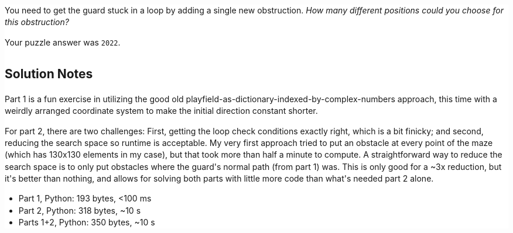 You need to get the guard stuck in a loop by adding a single new obstruction. _How many different positions could you choose for this obstruction?_

Your puzzle answer was `2022`.

## Solution Notes

Part 1 is a fun exercise in utilizing the good old playfield-as-dictionary-indexed-by-complex-numbers approach, this time with a weirdly arranged coordinate system to make the initial direction constant shorter.

For part 2, there are two challenges: First, getting the loop check conditions exactly right, which is a bit finicky; and second, reducing the search space so runtime is acceptable. My very first approach tried to put an obstacle at every point of the maze (which has 130x130 elements in my case), but that took more than half a minute to compute. A straightforward way to reduce the search space is to only put obstacles where the guard's normal path (from part 1) was. This is only good for a ~3x reduction, but it's better than nothing, and allows for solving both parts with little more code than what's needed part 2 alone.

* Part 1, Python: 193 bytes, <100 ms
* Part 2, Python: 318 bytes, ~10 s
* Parts 1+2, Python: 350 bytes, ~10 s
